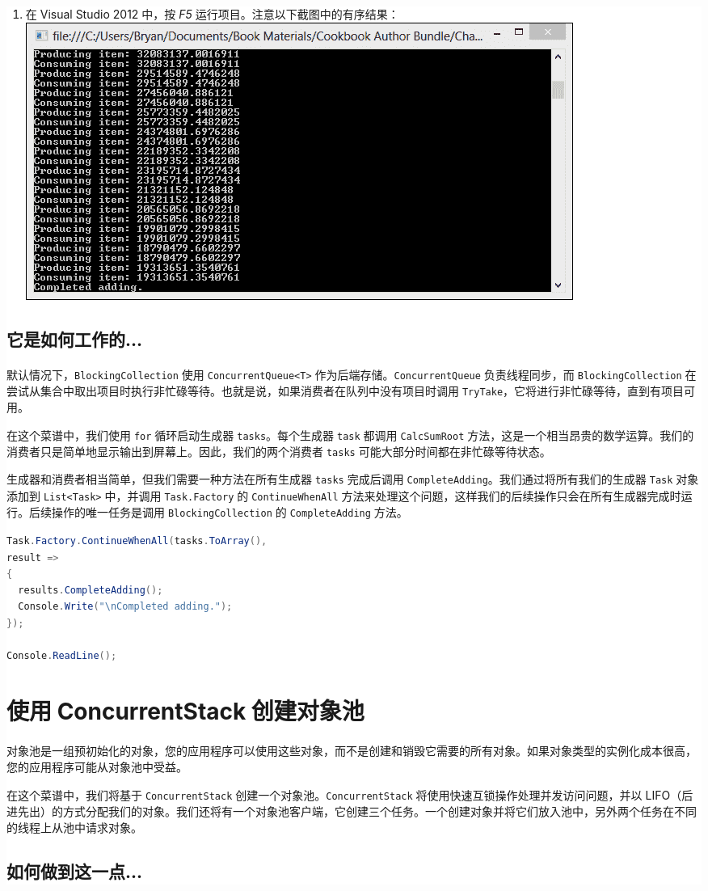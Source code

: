 1.  在 Visual Studio 2012 中，按 *F5* 运行项目。注意以下截图中的有序结果：![如何操作…](img/0225OT_05_07.jpg)

## 它是如何工作的…

默认情况下，`BlockingCollection` 使用 `ConcurrentQueue<T>` 作为后端存储。`ConcurrentQueue` 负责线程同步，而 `BlockingCollection` 在尝试从集合中取出项目时执行非忙碌等待。也就是说，如果消费者在队列中没有项目时调用 `TryTake`，它将进行非忙碌等待，直到有项目可用。

在这个菜谱中，我们使用 `for` 循环启动生成器 `tasks`。每个生成器 `task` 都调用 `CalcSumRoot` 方法，这是一个相当昂贵的数学运算。我们的消费者只是简单地显示输出到屏幕上。因此，我们的两个消费者 `tasks` 可能大部分时间都在非忙碌等待状态。

生成器和消费者相当简单，但我们需要一种方法在所有生成器 `tasks` 完成后调用 `CompleteAdding`。我们通过将所有我们的生成器 `Task` 对象添加到 `List<Task>` 中，并调用 `Task.Factory` 的 `ContinueWhenAll` 方法来处理这个问题，这样我们的后续操作只会在所有生成器完成时运行。后续操作的唯一任务是调用 `BlockingCollection` 的 `CompleteAdding` 方法。

```cs
Task.Factory.ContinueWhenAll(tasks.ToArray(),
result =>
{
  results.CompleteAdding();
  Console.Write("\nCompleted adding.");
});

Console.ReadLine();
```

# 使用 ConcurrentStack 创建对象池

对象池是一组预初始化的对象，您的应用程序可以使用这些对象，而不是创建和销毁它需要的所有对象。如果对象类型的实例化成本很高，您的应用程序可能从对象池中受益。

在这个菜谱中，我们将基于 `ConcurrentStack` 创建一个对象池。`ConcurrentStack` 将使用快速互锁操作处理并发访问问题，并以 LIFO（后进先出）的方式分配我们的对象。我们还将有一个对象池客户端，它创建三个任务。一个创建对象并将它们放入池中，另外两个任务在不同的线程上从池中请求对象。

## 如何做到这一点...
